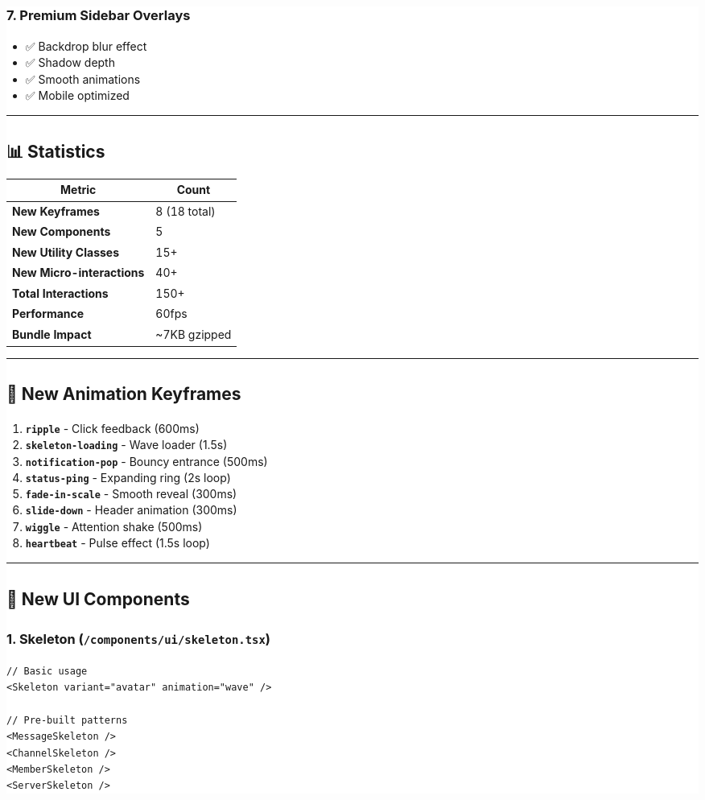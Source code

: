 ### 7. **Premium Sidebar Overlays**
- ✅ Backdrop blur effect
- ✅ Shadow depth
- ✅ Smooth animations
- ✅ Mobile optimized

---

## 📊 Statistics

| Metric | Count |
|--------|-------|
| **New Keyframes** | 8 (18 total) |
| **New Components** | 5 |
| **New Utility Classes** | 15+ |
| **New Micro-interactions** | 40+ |
| **Total Interactions** | 150+ |
| **Performance** | 60fps |
| **Bundle Impact** | ~7KB gzipped |

---

## 🎨 New Animation Keyframes

1. **`ripple`** - Click feedback (600ms)
2. **`skeleton-loading`** - Wave loader (1.5s)
3. **`notification-pop`** - Bouncy entrance (500ms)
4. **`status-ping`** - Expanding ring (2s loop)
5. **`fade-in-scale`** - Smooth reveal (300ms)
6. **`slide-down`** - Header animation (300ms)
7. **`wiggle`** - Attention shake (500ms)
8. **`heartbeat`** - Pulse effect (1.5s loop)

---

## 🧩 New UI Components

### 1. Skeleton (`/components/ui/skeleton.tsx`)
```tsx
// Basic usage
<Skeleton variant="avatar" animation="wave" />

// Pre-built patterns
<MessageSkeleton />
<ChannelSkeleton />
<MemberSkeleton />
<ServerSkeleton />
```
